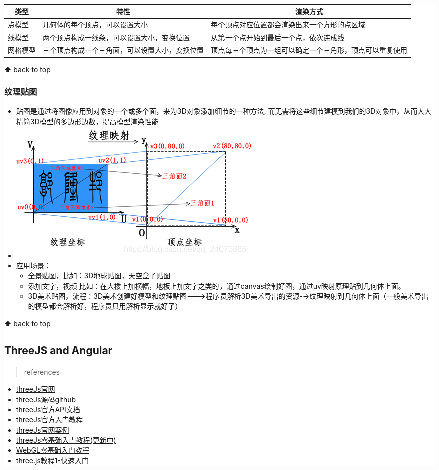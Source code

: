 |类型|特性|渲染方式|
|---|---|---|
|点模型|几何体的每个顶点，可以设置大小|每个顶点对应位置都会渲染出来一个方形的点区域|
|线模型|两个顶点构成一线条，可以设置大小，变换位置|从第一个点开始到最后一个点，依次连成线|
|网格模型|三个顶点构成一个三角面，可以设置大小，变换位置|顶点每三个顶点为一组可以确定一个三角形，顶点可以重复使用|

[⬆ back to top](#top)

### 纹理贴图

- 贴图是通过将图像应用到对象的一个或多个面，来为3D对象添加细节的一种方法, 而无需将这些细节建模到我们的3D对象中，从而大大精简3D模型的多边形边数，提高模型渲染性能
- ![纹理贴图](./images/纹理贴图.png)
- 应用场景：
  - 全景贴图，比如：3D地球贴图，天空盒子贴图
  - 添加文字，视频 比如：在大楼上加横幅，地板上加文字之类的，通过canvas绘制好图，通过uv映射原理贴到几何体上面。
  - 3D美术贴图，流程：3D美术创建好模型和纹理贴图--->程序员解析3D美术导出的资源-→纹理映射到几何体上面（一般美术导出的模型都会解析好，程序员只用解析显示就好了）

[⬆ back to top](#top)

## ThreeJS and Angular



> references
- [threeJs官网](https://threejs.org/)
- [threeJs源码github](https://github.com/mrdoob/three.js)
- [threeJs官方API文档](https://threejs.org/docs/index.html#manual/zh/introduction/Creating-a-scene)
- [threeJs官方入门教程](https://threejs.org/manual/#zh/fundamentals)
- [threeJs官网案例](https://threejs.org/examples/#webgl_animation_keyframes)
- [threeJs零基础入门教程(更新中)](http://www.webgl3d.cn/)
- [WebGL零基础入门教程](http://www.webgl3d.cn/WebGL/)
- [three.js教程1-快速入门](https://www.cnblogs.com/tiandi/p/17053774.html)
